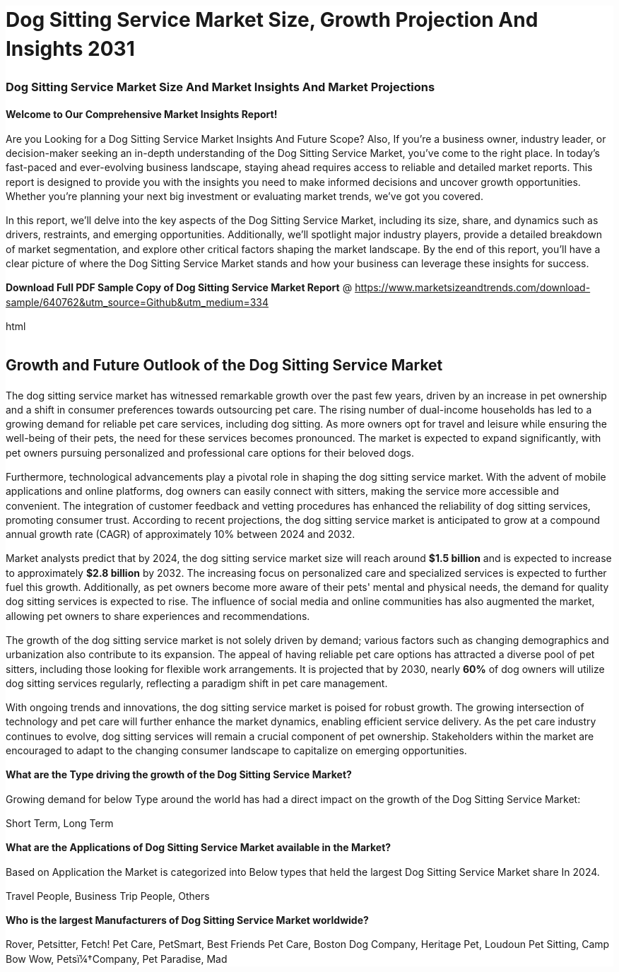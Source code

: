 <h1>Dog Sitting Service Market Size, Growth Projection And Insights 2031</h1><div class="" data-test-id=""><h3><span class="">Dog Sitting Service Market Size And Market Insights And Market Projections</span></h3></div><div class="" data-test-id=""><p><strong>Welcome to Our Comprehensive Market Insights Report!</strong></p><p>Are you Looking for a Dog Sitting Service Market Insights And Future Scope? Also, If you&rsquo;re a business owner, industry leader, or decision-maker seeking an in-depth understanding of the Dog Sitting Service Market, you&rsquo;ve come to the right place. In today&rsquo;s fast-paced and ever-evolving business landscape, staying ahead requires access to reliable and detailed market reports. This report is designed to provide you with the insights you need to make informed decisions and uncover growth opportunities. Whether you&rsquo;re planning your next big investment or evaluating market trends, we&rsquo;ve got you covered.</p><p>In this report, we&rsquo;ll delve into the key aspects of the Dog Sitting Service Market, including its size, share, and dynamics such as drivers, restraints, and emerging opportunities. Additionally, we&rsquo;ll spotlight major industry players, provide a detailed breakdown of market segmentation, and explore other critical factors shaping the market landscape. By the end of this report, you&rsquo;ll have a clear picture of where the Dog Sitting Service Market stands and how your business can leverage these insights for success.</p><p><strong>Download Full PDF Sample Copy of Dog Sitting Service Market Report</strong> @ <a href="https://www.marketsizeandtrends.com/download-sample/640762&utm_source=Github&utm_medium=334" target="_blank">https://www.marketsizeandtrends.com/download-sample/640762&utm_source=Github&utm_medium=334</a></p></div><div class="" data-test-id=""><p><span class="">html<div> <h2>Growth and Future Outlook of the Dog Sitting Service Market</h2> <p>The dog sitting service market has witnessed remarkable growth over the past few years, driven by an increase in pet ownership and a shift in consumer preferences towards outsourcing pet care. The rising number of dual-income households has led to a growing demand for reliable pet care services, including dog sitting. As more owners opt for travel and leisure while ensuring the well-being of their pets, the need for these services becomes pronounced. The market is expected to expand significantly, with pet owners pursuing personalized and professional care options for their beloved dogs.</p> <p>Furthermore, technological advancements play a pivotal role in shaping the dog sitting service market. With the advent of mobile applications and online platforms, dog owners can easily connect with sitters, making the service more accessible and convenient. The integration of customer feedback and vetting procedures has enhanced the reliability of dog sitting services, promoting consumer trust. According to recent projections, the dog sitting service market is anticipated to grow at a compound annual growth rate (CAGR) of approximately 10% between 2024 and 2032.</p> <p>Market analysts predict that by 2024, the dog sitting service market size will reach around <strong>$1.5 billion</strong> and is expected to increase to approximately <strong>$2.8 billion</strong> by 2032. The increasing focus on personalized care and specialized services is expected to further fuel this growth. Additionally, as pet owners become more aware of their pets' mental and physical needs, the demand for quality dog sitting services is expected to rise. The influence of social media and online communities has also augmented the market, allowing pet owners to share experiences and recommendations.</p> <p>The growth of the dog sitting service market is not solely driven by demand; various factors such as changing demographics and urbanization also contribute to its expansion. The appeal of having reliable pet care options has attracted a diverse pool of pet sitters, including those looking for flexible work arrangements. It is projected that by 2030, nearly <strong>60%</strong> of dog owners will utilize dog sitting services regularly, reflecting a paradigm shift in pet care management.</p> <p style="color:blue;"></p> <p>With ongoing trends and innovations, the dog sitting service market is poised for robust growth. The growing intersection of technology and pet care will further enhance the market dynamics, enabling efficient service delivery. As the pet care industry continues to evolve, dog sitting services will remain a crucial component of pet ownership. Stakeholders within the market are encouraged to adapt to the changing consumer landscape to capitalize on emerging opportunities.</p></div></span></p><p><strong><span class="">What are the&nbsp;Type driving the growth of the Dog Sitting Service Market?</span></strong></p></div><div class="" data-test-id=""><p><span class="">Growing demand for below Type around the world has had a direct impact on the growth of the Dog Sitting Service Market:</span></p></div><div class="" data-test-id=""><p>Short Term, Long Term</p><p><span class=""><strong>What are the&nbsp;Applications&nbsp;of Dog Sitting Service Market available in the Market?</strong></span></p></div><div class="" data-test-id=""><p><span class="">Based on Application the Market is categorized into Below types that held the largest Dog Sitting Service Market share In 2024.</span></p></div><div class="" data-test-id=""><p><span class="">Travel People, Business Trip People, Others</span></p><p><span class=""><strong>Who is the largest Manufacturers of Dog Sitting Service Market worldwide?</strong></span></p></div><div class="" data-test-id=""><p><span class="">Rover, Petsitter, Fetch! Pet Care, PetSmart, Best Friends Pet Care, Boston Dog Company, Heritage Pet, Loudoun Pet Sitting, Camp Bow Wow, Petsï¼†Company, Pet Paradise, Mad